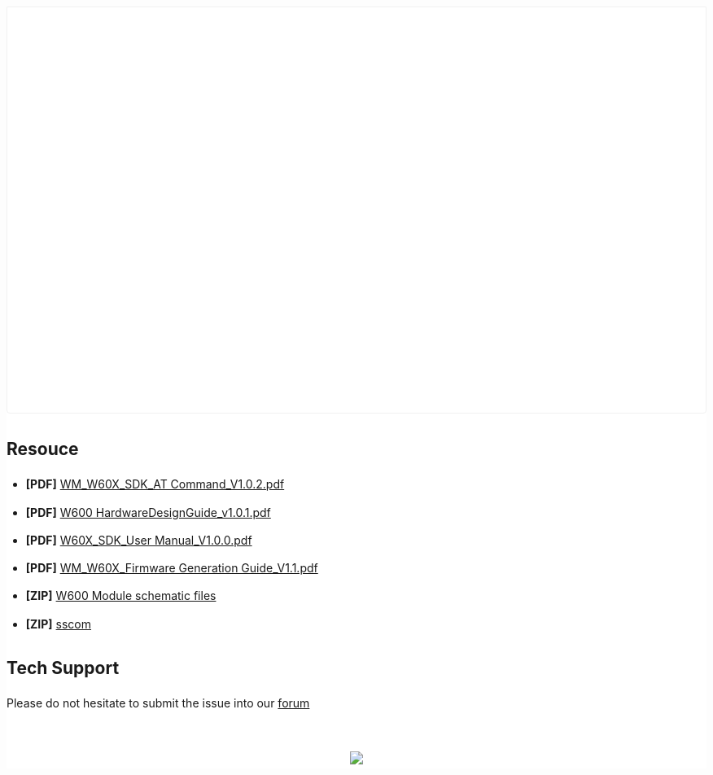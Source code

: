 <div class="altium-ecad-viewer" data-project-src="https://files.seeedstudio.com/wiki/W600_Module/res/W600%20Module%20schemaic.zip" style="border-radius: 0px 0px 4px 4px; height: 500px; border-style: solid; border-width: 1px; border-color: rgb(241, 241, 241); overflow: hidden; max-width: 1280px; max-height: 700px; box-sizing: border-box;" />
</div>


## Resouce


- **[PDF]** [WM_W60X_SDK_AT Command_V1.0.2.pdf](https://files.seeedstudio.com/wiki/W600_Module/res/WM_W60X_SDK_AT%20Command_V1.0.2.pdf)

- **[PDF]** [W600 HardwareDesignGuide_v1.0.1.pdf](https://files.seeedstudio.com/wiki/W600_Module/res/W600%20HardwareDesignGuide_v1.0.1.pdf)

- **[PDF]** [W60X_SDK_User Manual_V1.0.0.pdf](https://files.seeedstudio.com/wiki/W600_Module/res/WM_W60X_SDK_User%20Manual_V1.0.0.pdf) 

- **[PDF]** [WM_W60X_Firmware Generation Guide_V1.1.pdf](https://files.seeedstudio.com/wiki/W600_Module/res/WM_W60X_Firmware%20Generation%20Guide_V1.1.pdf)

- **[ZIP]** [W600 Module schematic files](https://files.seeedstudio.com/wiki/W600_Module/res/W600%20Module%20schemaic.zip)

- **[ZIP]** [sscom](https://files.seeedstudio.com/wiki/Grove-6-Axis_Accelerometer-Gyroscope-BMI088/res/sscom51.zip)


## Tech Support

Please do not hesitate to submit the issue into our [forum](https://forum.seeedstudio.com/)








<br /><p style="text-align:center"><a href="https://www.seeedstudio.com/act-4.html?utm_source=wiki&utm_medium=wikibanner&utm_campaign=newproducts" target="_blank"><img src="https://files.seeedstudio.com/wiki/Wiki_Banner/new_product.jpg" /></a></p>